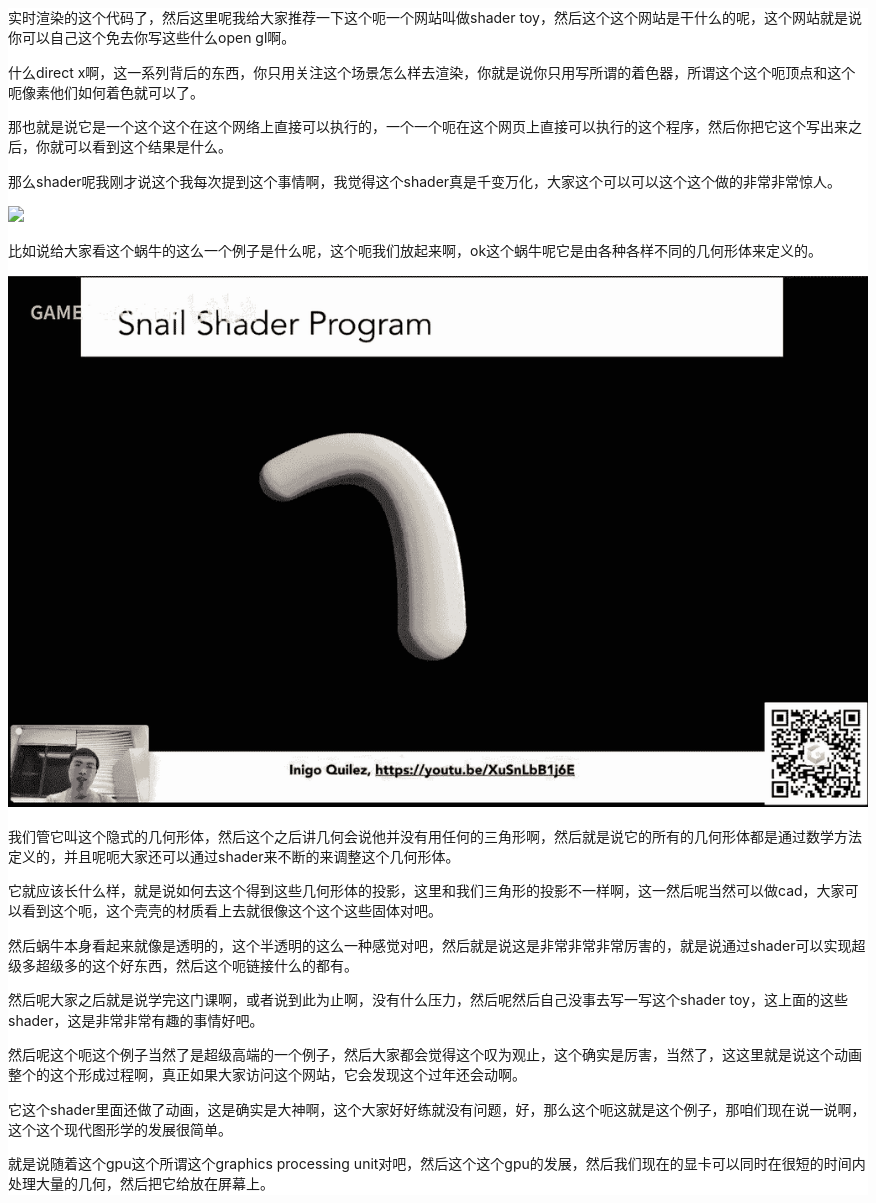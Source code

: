 实时渲染的这个代码了，然后这里呢我给大家推荐一下这个呃一个网站叫做shader toy，然后这个这个网站是干什么的呢，这个网站就是说你可以自己这个免去你写这些什么open gl啊。

什么direct x啊，这一系列背后的东西，你只用关注这个场景怎么样去渲染，你就是说你只用写所谓的着色器，所谓这个这个呃顶点和这个呃像素他们如何着色就可以了。

那也就是说它是一个这个这个在这个网络上直接可以执行的，一个一个呃在这个网页上直接可以执行的这个程序，然后你把它这个写出来之后，你就可以看到这个结果是什么。

那么shader呢我刚才说这个我每次提到这个事情啊，我觉得这个shader真是千变万化，大家这个可以可以这个这个做的非常非常惊人。



![](img/9f104bbd50a0d7c5e600ed7a64f4daa8_16.png)

比如说给大家看这个蜗牛的这么一个例子是什么呢，这个呃我们放起来啊，ok这个蜗牛呢它是由各种各样不同的几何形体来定义的。



![](img/9f104bbd50a0d7c5e600ed7a64f4daa8_18.png)

我们管它叫这个隐式的几何形体，然后这个之后讲几何会说他并没有用任何的三角形啊，然后就是说它的所有的几何形体都是通过数学方法定义的，并且呢呃大家还可以通过shader来不断的来调整这个几何形体。

它就应该长什么样，就是说如何去这个得到这些几何形体的投影，这里和我们三角形的投影不一样啊，这一然后呢当然可以做cad，大家可以看到这个呃，这个壳壳的材质看上去就很像这个这个这些固体对吧。

然后蜗牛本身看起来就像是透明的，这个半透明的这么一种感觉对吧，然后就是说这是非常非常非常厉害的，就是说通过shader可以实现超级多超级多的这个好东西，然后这个呃链接什么的都有。

然后呢大家之后就是说学完这门课啊，或者说到此为止啊，没有什么压力，然后呢然后自己没事去写一写这个shader toy，这上面的这些shader，这是非常非常有趣的事情好吧。

然后呢这个呃这个例子当然了是超级高端的一个例子，然后大家都会觉得这个叹为观止，这个确实是厉害，当然了，这这里就是说这个动画整个的这个形成过程啊，真正如果大家访问这个网站，它会发现这个过年还会动啊。

它这个shader里面还做了动画，这是确实是大神啊，这个大家好好练就没有问题，好，那么这个呃这就是这个例子，那咱们现在说一说啊，这个这个现代图形学的发展很简单。

就是说随着这个gpu这个所谓这个graphics processing unit对吧，然后这个这个gpu的发展，然后我们现在的显卡可以同时在很短的时间内处理大量的几何，然后把它给放在屏幕上。
